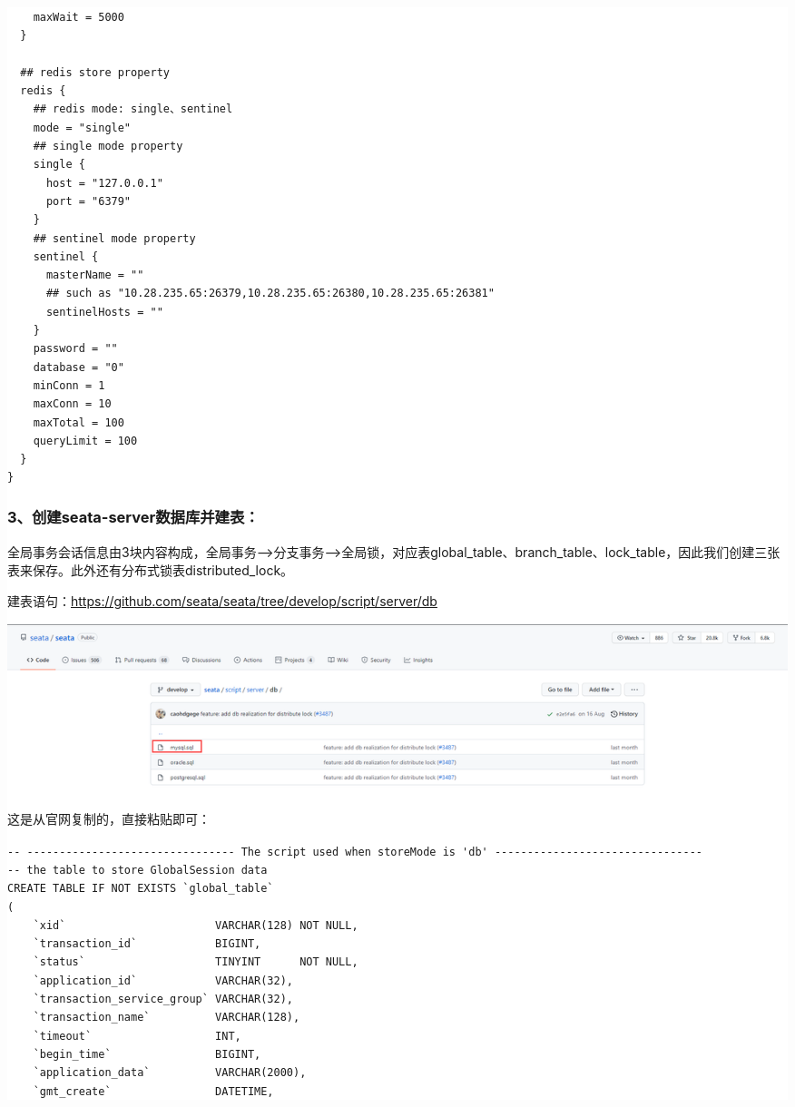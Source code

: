```
    maxWait = 5000
  }

  ## redis store property
  redis {
    ## redis mode: single、sentinel
    mode = "single"
    ## single mode property
    single {
      host = "127.0.0.1"
      port = "6379"
    }
    ## sentinel mode property
    sentinel {
      masterName = ""
      ## such as "10.28.235.65:26379,10.28.235.65:26380,10.28.235.65:26381"
      sentinelHosts = ""
    }
    password = ""
    database = "0"
    minConn = 1
    maxConn = 10
    maxTotal = 100
    queryLimit = 100
  }
}
```

### 3、创建seata-server数据库并建表：

全局事务会话信息由3块内容构成，全局事务-->分支事务-->全局锁，对应表global_table、branch_table、lock_table，因此我们创建三张表来保存。此外还有分布式锁表distributed_lock。

建表语句：https://github.com/seata/seata/tree/develop/script/server/db

![image-20210917165446599](assets/image-20210917165446599-1632319652435.png)

这是从官网复制的，直接粘贴即可：

```mysql
-- -------------------------------- The script used when storeMode is 'db' --------------------------------
-- the table to store GlobalSession data
CREATE TABLE IF NOT EXISTS `global_table`
(
    `xid`                       VARCHAR(128) NOT NULL,
    `transaction_id`            BIGINT,
    `status`                    TINYINT      NOT NULL,
    `application_id`            VARCHAR(32),
    `transaction_service_group` VARCHAR(32),
    `transaction_name`          VARCHAR(128),
    `timeout`                   INT,
    `begin_time`                BIGINT,
    `application_data`          VARCHAR(2000),
    `gmt_create`                DATETIME,
```